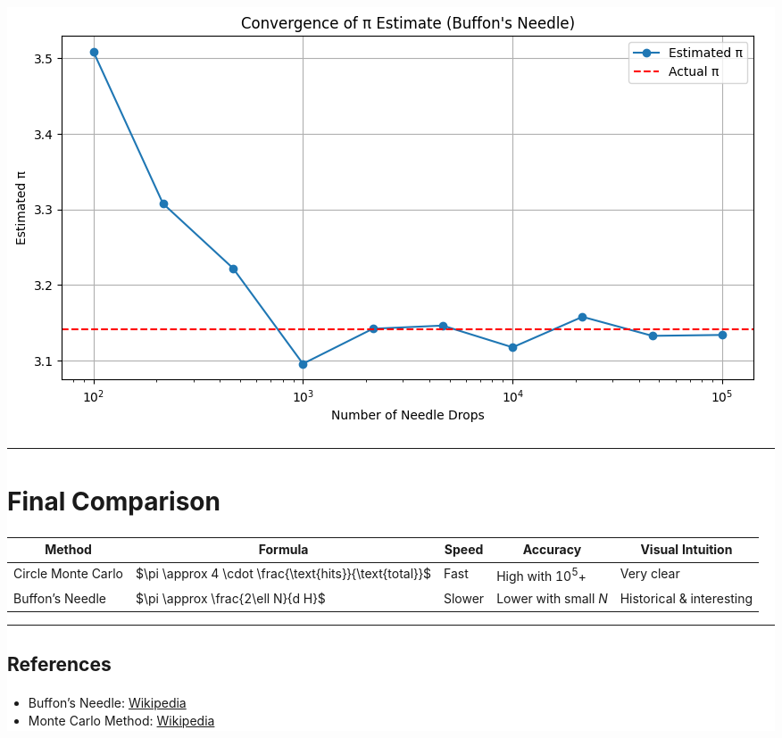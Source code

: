 ![alt text](image-9.png)

---

# Final Comparison

| Method             | Formula                                          | Speed     | Accuracy    | Visual Intuition |
|--------------------|--------------------------------------------------|-----------|-------------|------------------|
| Circle Monte Carlo | $\pi \approx 4 \cdot \frac{\text{hits}}{\text{total}}$ | Fast      | High with $10^5$+ | Very clear       |
| Buffon’s Needle    | $\pi \approx \frac{2\ell N}{d H}$               | Slower    | Lower with small $N$ | Historical & interesting |

---

## References

- Buffon’s Needle: [Wikipedia](https://en.wikipedia.org/wiki/Buffon%27s_needle)  
- Monte Carlo Method: [Wikipedia](https://en.wikipedia.org/wiki/Monte_Carlo_method)